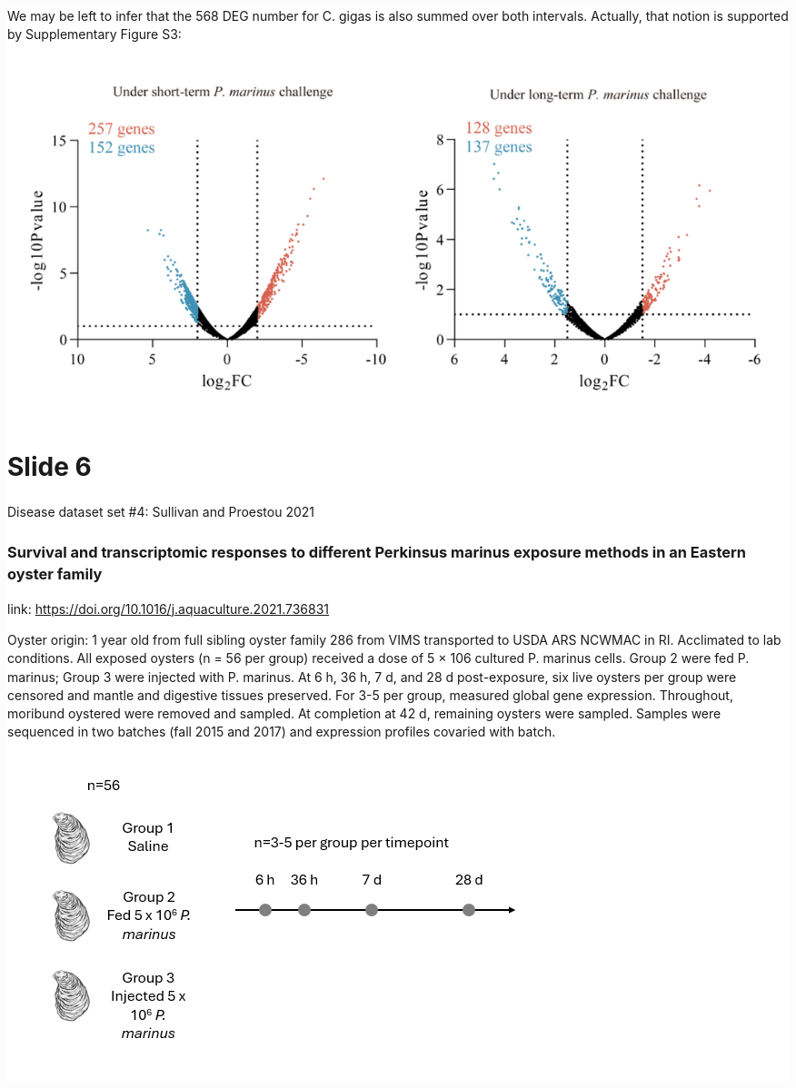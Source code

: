 We may be left to infer that the 568 DEG number for C. gigas is also summed over both intervals. Actually, that notion is supported by Supplementary Figure S3:

![Slide 5 Image](images/slide_5_image_2.png)

# Slide 6

Disease dataset set #4: Sullivan and Proestou 2021

### Survival and transcriptomic responses to different Perkinsus marinus exposure methods in an Eastern oyster family

link: https://doi.org/10.1016/j.aquaculture.2021.736831 

Oyster origin: 1 year old from full sibling oyster family 286 from VIMS transported to USDA ARS NCWMAC in RI. Acclimated to lab conditions. All exposed oysters (n = 56 per group) received a dose of 5 × 106 cultured P. marinus cells. Group 2 were fed P. marinus; Group 3 were injected with P. marinus. At 6 h, 36 h, 7 d, and 28 d post-exposure, six live oysters per group were censored and mantle and digestive tissues preserved. For 3-5 per group, measured global gene expression. Throughout, moribund oystered were removed and sampled. At completion at 42 d, remaining oysters were sampled. Samples were sequenced in two batches (fall 2015 and 2017) and expression profiles covaried with batch.

![Slide 6 Image](images/slide_6_image.png)
